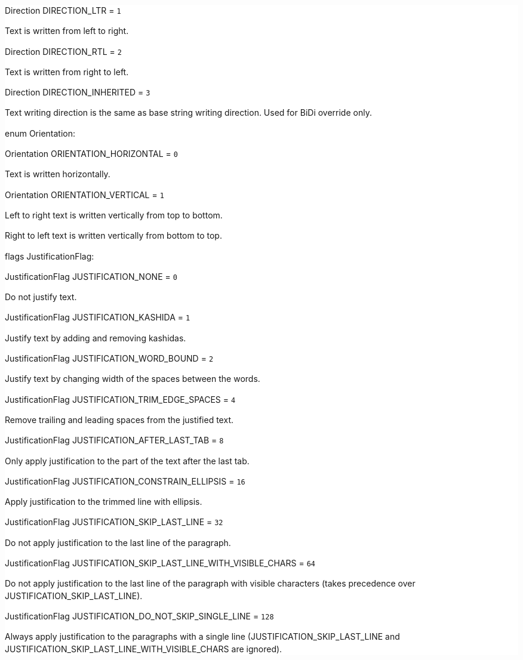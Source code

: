 Direction DIRECTION_LTR = `1`

Text is written from left to right.

Direction DIRECTION_RTL = `2`

Text is written from right to left.

Direction DIRECTION_INHERITED = `3`

Text writing direction is the same as base string writing direction. Used for
BiDi override only.

enum Orientation:

Orientation ORIENTATION_HORIZONTAL = `0`

Text is written horizontally.

Orientation ORIENTATION_VERTICAL = `1`

Left to right text is written vertically from top to bottom.

Right to left text is written vertically from bottom to top.

flags JustificationFlag:

JustificationFlag JUSTIFICATION_NONE = `0`

Do not justify text.

JustificationFlag JUSTIFICATION_KASHIDA = `1`

Justify text by adding and removing kashidas.

JustificationFlag JUSTIFICATION_WORD_BOUND = `2`

Justify text by changing width of the spaces between the words.

JustificationFlag JUSTIFICATION_TRIM_EDGE_SPACES = `4`

Remove trailing and leading spaces from the justified text.

JustificationFlag JUSTIFICATION_AFTER_LAST_TAB = `8`

Only apply justification to the part of the text after the last tab.

JustificationFlag JUSTIFICATION_CONSTRAIN_ELLIPSIS = `16`

Apply justification to the trimmed line with ellipsis.

JustificationFlag JUSTIFICATION_SKIP_LAST_LINE = `32`

Do not apply justification to the last line of the paragraph.

JustificationFlag JUSTIFICATION_SKIP_LAST_LINE_WITH_VISIBLE_CHARS = `64`

Do not apply justification to the last line of the paragraph with visible
characters (takes precedence over JUSTIFICATION_SKIP_LAST_LINE).

JustificationFlag JUSTIFICATION_DO_NOT_SKIP_SINGLE_LINE = `128`

Always apply justification to the paragraphs with a single line
(JUSTIFICATION_SKIP_LAST_LINE and
JUSTIFICATION_SKIP_LAST_LINE_WITH_VISIBLE_CHARS are ignored).

